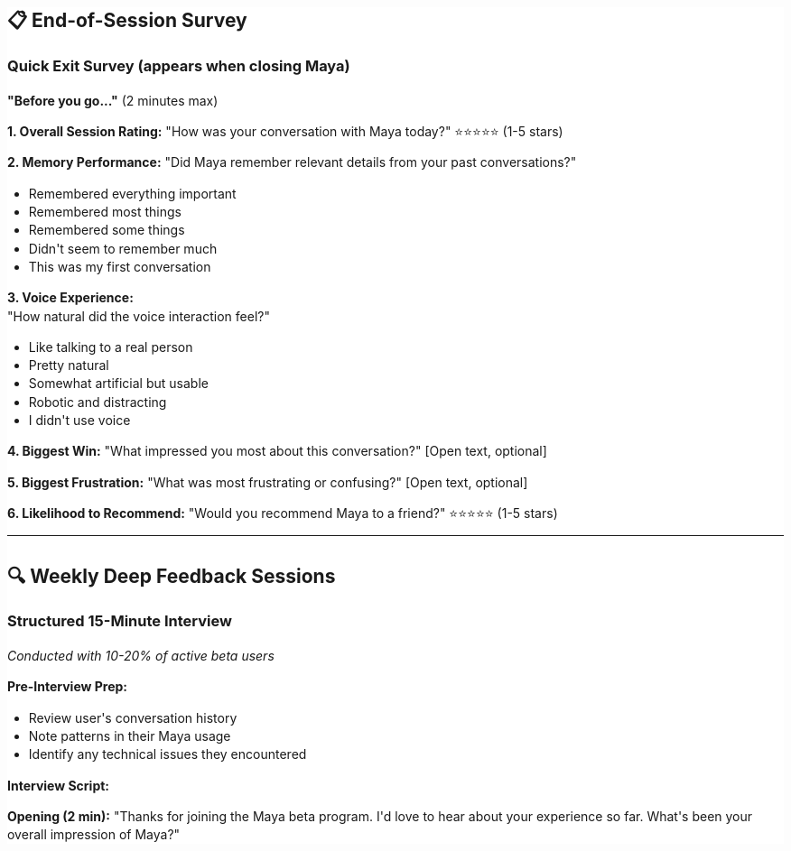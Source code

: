 ## 📋 **End-of-Session Survey**

### **Quick Exit Survey (appears when closing Maya)**

**"Before you go..."** (2 minutes max)

**1. Overall Session Rating:**
"How was your conversation with Maya today?"
⭐⭐⭐⭐⭐ (1-5 stars)

**2. Memory Performance:**
"Did Maya remember relevant details from your past conversations?"
- Remembered everything important
- Remembered most things  
- Remembered some things
- Didn't seem to remember much
- This was my first conversation

**3. Voice Experience:**  
"How natural did the voice interaction feel?"
- Like talking to a real person
- Pretty natural
- Somewhat artificial but usable
- Robotic and distracting
- I didn't use voice

**4. Biggest Win:**
"What impressed you most about this conversation?"
[Open text, optional]

**5. Biggest Frustration:**
"What was most frustrating or confusing?"
[Open text, optional]

**6. Likelihood to Recommend:**
"Would you recommend Maya to a friend?"
⭐⭐⭐⭐⭐ (1-5 stars)

---

## 🔍 **Weekly Deep Feedback Sessions**

### **Structured 15-Minute Interview**
*Conducted with 10-20% of active beta users*

**Pre-Interview Prep:**
- Review user's conversation history
- Note patterns in their Maya usage
- Identify any technical issues they encountered

**Interview Script:**

**Opening (2 min):**
"Thanks for joining the Maya beta program. I'd love to hear about your experience so far. What's been your overall impression of Maya?"
